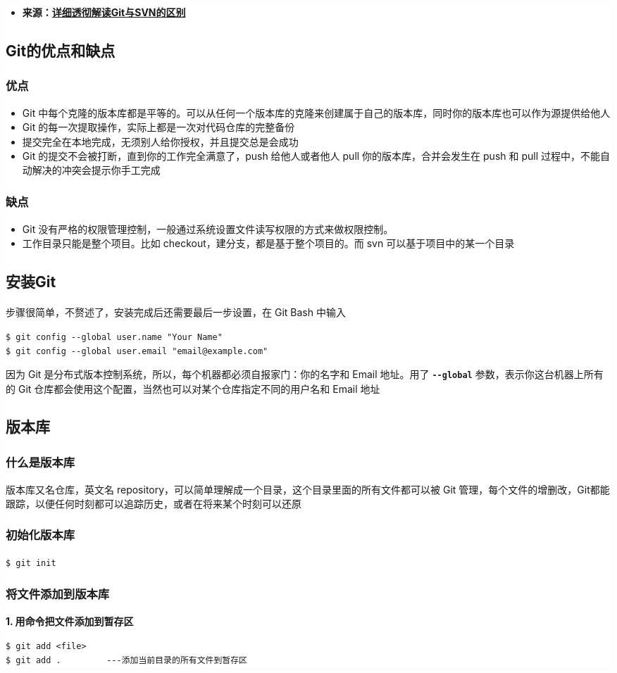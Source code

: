 

* **来源：[详细透彻解读Git与SVN的区别](https://blog.csdn.net/hellow__world/article/details/72529022)**



## Git的优点和缺点

### 优点

* Git 中每个克隆的版本库都是平等的。可以从任何一个版本库的克隆来创建属于自己的版本库，同时你的版本库也可以作为源提供给他人
* Git 的每一次提取操作，实际上都是一次对代码仓库的完整备份
* 提交完全在本地完成，无须别人给你授权，并且提交总是会成功
* Git 的提交不会被打断，直到你的工作完全满意了，push 给他人或者他人 pull 你的版本库，合并会发生在 push 和 pull 过程中，不能自动解决的冲突会提示你手工完成

### 缺点

- Git 没有严格的权限管理控制，一般通过系统设置文件读写权限的方式来做权限控制。
- 工作目录只能是整个项目。比如 checkout，建分支，都是基于整个项目的。而 svn 可以基于项目中的某一个目录



## 安装Git

步骤很简单，不赘述了，安装完成后还需要最后一步设置，在 Git Bash 中输入

```
$ git config --global user.name "Your Name"
$ git config --global user.email "email@example.com"
```

因为 Git 是分布式版本控制系统，所以，每个机器都必须自报家门：你的名字和 Email 地址。用了 **`--global`** 参数，表示你这台机器上所有的 Git 仓库都会使用这个配置，当然也可以对某个仓库指定不同的用户名和 Email 地址



## 版本库

### 什么是版本库

版本库又名仓库，英文名 repository，可以简单理解成一个目录，这个目录里面的所有文件都可以被 Git 管理，每个文件的增删改，Git都能跟踪，以便任何时刻都可以追踪历史，或者在将来某个时刻可以还原



### 初始化版本库

```
$ git init
```



### 将文件添加到版本库

**1. 用命令把文件添加到暂存区**

```
$ git add <file>
$ git add .			---添加当前目录的所有文件到暂存区
```
